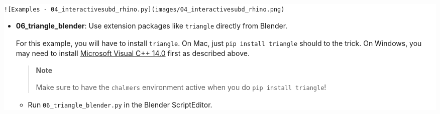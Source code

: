     ![Examples - 04_interactivesubd_rhino.py](images/04_interactivesubd_rhino.png)

*   **06_triangle_blender**:
    Use extension packages like `triangle` directly from Blender.

    For this example, you will have to install `triangle`.
    On Mac, just ```pip install triangle``` should to the trick.
    On Windows, you may need to install [Microsoft Visual C++ 14.0](https://www.scivision.co/python-windows-visual-c++-14-required/) first
    as described above.
    
    > **Note**
    >
    > Make sure to have the `chalmers` environment active when you do ```pip install triangle```!

    *   Run `06_triangle_blender.py` in the Blender ScriptEditor.
